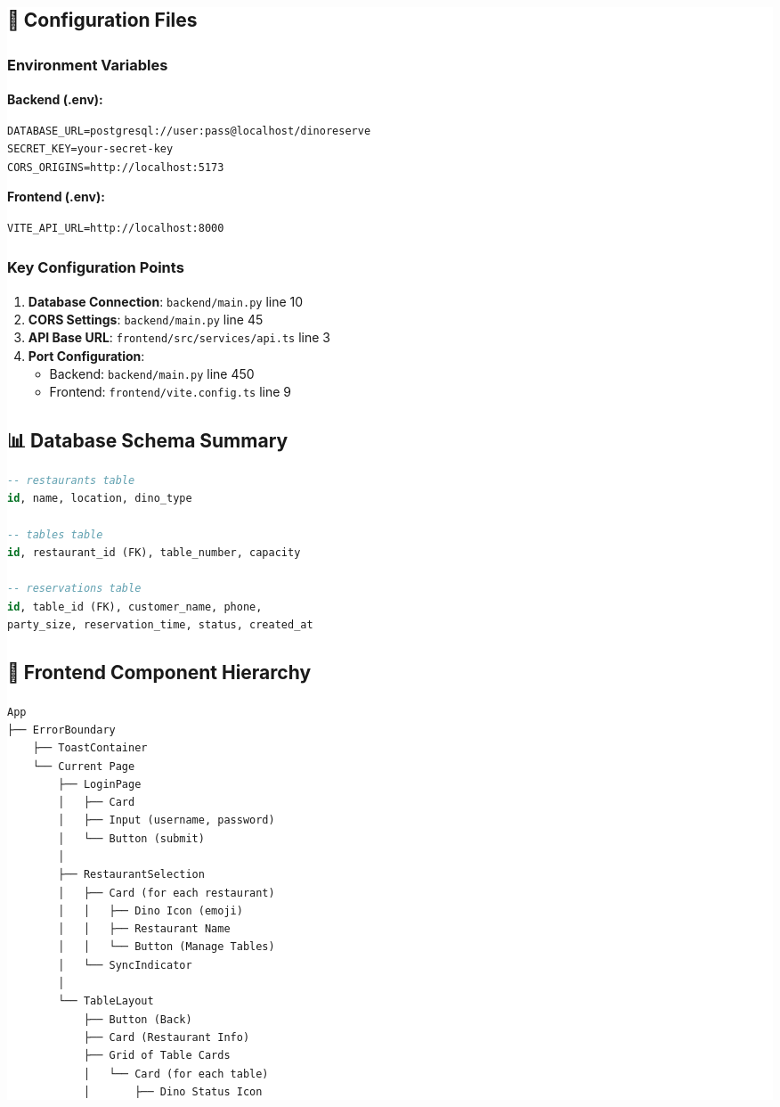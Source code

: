 ## 🔧 Configuration Files

### Environment Variables

**Backend (.env):**
```env
DATABASE_URL=postgresql://user:pass@localhost/dinoreserve
SECRET_KEY=your-secret-key
CORS_ORIGINS=http://localhost:5173
```

**Frontend (.env):**
```env
VITE_API_URL=http://localhost:8000
```

### Key Configuration Points

1. **Database Connection**: `backend/main.py` line 10
2. **CORS Settings**: `backend/main.py` line 45
3. **API Base URL**: `frontend/src/services/api.ts` line 3
4. **Port Configuration**: 
   - Backend: `backend/main.py` line 450
   - Frontend: `frontend/vite.config.ts` line 9

## 📊 Database Schema Summary

```sql
-- restaurants table
id, name, location, dino_type

-- tables table
id, restaurant_id (FK), table_number, capacity

-- reservations table
id, table_id (FK), customer_name, phone, 
party_size, reservation_time, status, created_at
```

## 🎨 Frontend Component Hierarchy

```
App
├── ErrorBoundary
    ├── ToastContainer
    └── Current Page
        ├── LoginPage
        │   ├── Card
        │   ├── Input (username, password)
        │   └── Button (submit)
        │
        ├── RestaurantSelection
        │   ├── Card (for each restaurant)
        │   │   ├── Dino Icon (emoji)
        │   │   ├── Restaurant Name
        │   │   └── Button (Manage Tables)
        │   └── SyncIndicator
        │
        └── TableLayout
            ├── Button (Back)
            ├── Card (Restaurant Info)
            ├── Grid of Table Cards
            │   └── Card (for each table)
            │       ├── Dino Status Icon
```